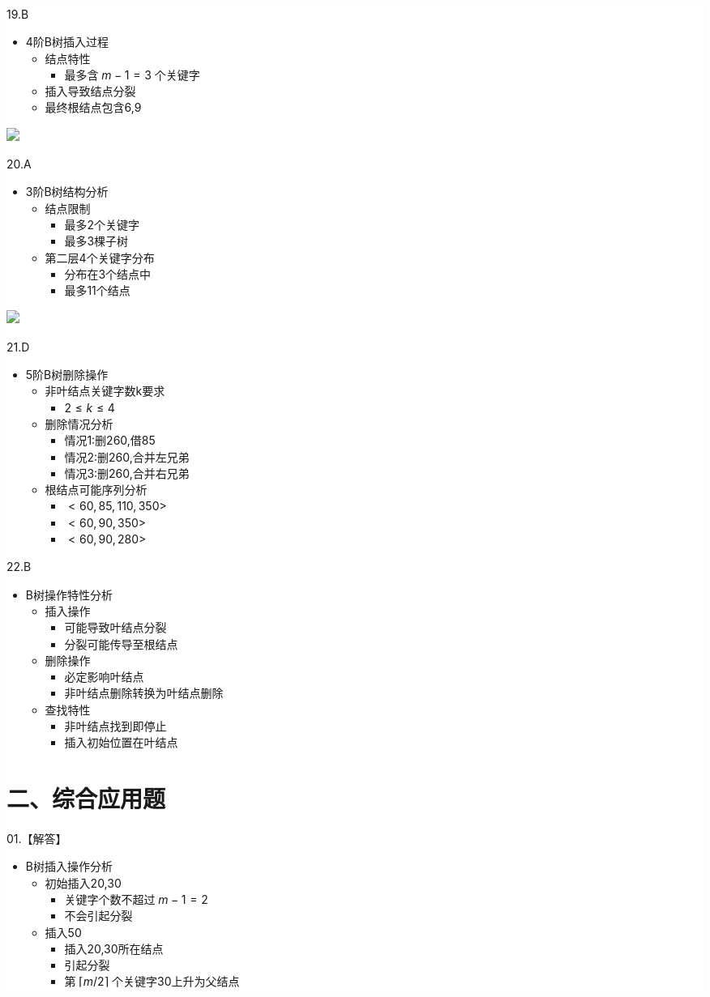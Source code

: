 19.B
- 4阶B树插入过程
  - 结点特性
    - 最多含 $m-1=3$ 个关键字
  - 插入导致结点分裂
  - 最终根结点包含6,9

![](https://cdn-mineru.openxlab.org.cn/model-mineru/prod/d973b047763897bf348baea36055d366507ab95fbb33e08e0c536905e65e903d.jpg)

20.A
- 3阶B树结构分析
  - 结点限制
    - 最多2个关键字
    - 最多3棵子树
  - 第二层4个关键字分布
    - 分布在3个结点中
    - 最多11个结点

![](https://cdn-mineru.openxlab.org.cn/model-mineru/prod/1876fb411dc415a97896e022a84ffdce44ee8c844cd9ba4feb4002883493f38a.jpg)

21.D
- 5阶B树删除操作
  - 非叶结点关键字数k要求
    - $2 \leq k \leq 4$
  - 删除情况分析
    - 情况1:删260,借85
    - 情况2:删260,合并左兄弟
    - 情况3:删260,合并右兄弟
  - 根结点可能序列分析
    - $<60,85,110,350>$
    - $<60,90,350>$
    - $<60,90,280>$

22.B
- B树操作特性分析
  - 插入操作
    - 可能导致叶结点分裂
    - 分裂可能传导至根结点
  - 删除操作
    - 必定影响叶结点
    - 非叶结点删除转换为叶结点删除
  - 查找特性
    - 非叶结点找到即停止
    - 插入初始位置在叶结点
# 二、综合应用题  

01.【解答】

- B树插入操作分析
  - 初始插入20,30
    - 关键字个数不超过 $m-1=2$
    - 不会引起分裂
  - 插入50
    - 插入20,30所在结点
    - 引起分裂
    - 第 $\lceil m/2\rceil$ 个关键字30上升为父结点
